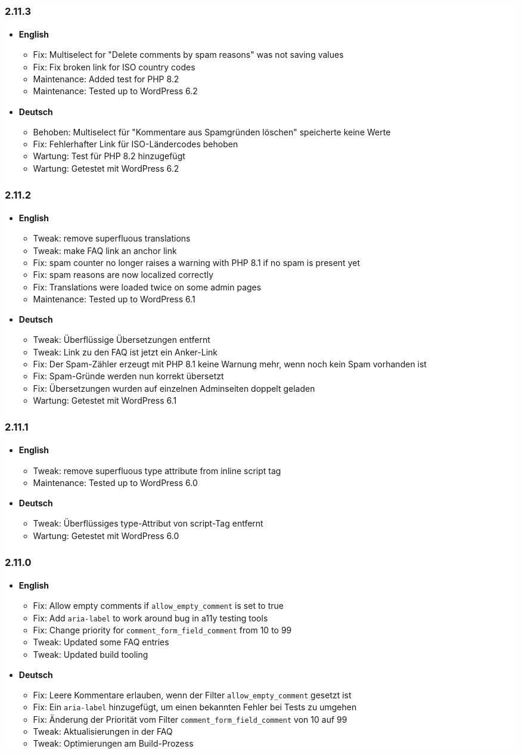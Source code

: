 ### 2.11.3 ###
* **English**
  * Fix: Multiselect for "Delete comments by spam reasons" was not saving values
  * Fix: Fix broken link for ISO country codes
  * Maintenance: Added test for PHP 8.2
  * Maintenance: Tested up to WordPress 6.2

* **Deutsch**
  * Behoben: Multiselect für "Kommentare aus Spamgründen löschen" speicherte keine Werte
  * Fix: Fehlerhafter Link für ISO-Ländercodes behoben
  * Wartung: Test für PHP 8.2 hinzugefügt
  * Wartung: Getestet mit WordPress 6.2
  
### 2.11.2 ###
* **English**
  * Tweak: remove superfluous translations
  * Tweak: make FAQ link an anchor link
  * Fix: spam counter no longer raises a warning with PHP 8.1 if no spam is present yet
  * Fix: spam reasons are now localized correctly
  * Fix: Translations were loaded twice on some admin pages
  * Maintenance: Tested up to WordPress 6.1

* **Deutsch**
  * Tweak: Überflüssige Übersetzungen entfernt
  * Tweak: Link zu den FAQ ist jetzt ein Anker-Link
  * Fix: Der Spam-Zähler erzeugt mit PHP 8.1 keine Warnung mehr, wenn noch kein Spam vorhanden ist
  * Fix: Spam-Gründe werden nun korrekt übersetzt
  * Fix: Übersetzungen wurden auf einzelnen Adminseiten doppelt geladen
  * Wartung: Getestet mit WordPress 6.1

### 2.11.1 ###
* **English**
  * Tweak: remove superfluous type attribute from inline script tag
  * Maintenance: Tested up to WordPress 6.0

* **Deutsch**
  * Tweak: Überflüssiges type-Attribut von script-Tag entfernt
  * Wartung: Getestet mit WordPress 6.0

### 2.11.0 ###
* **English**
  * Fix: Allow empty comments if `allow_empty_comment` is set to true
  * Fix: Add `aria-label` to work around bug in a11y testing tools
  * Fix: Change priority for `comment_form_field_comment` from 10 to 99
  * Tweak: Updated some FAQ entries
  * Tweak: Updated build tooling

* **Deutsch**
  * Fix: Leere Kommentare erlauben, wenn der Filter `allow_empty_comment` gesetzt ist
  * Fix: Ein `aria-label` hinzugefügt, um einen bekannten Fehler bei Tests zu umgehen
  * Fix: Änderung der Priorität vom Filter `comment_form_field_comment` von 10 auf 99
  * Tweak: Aktualisierungen in der FAQ
  * Tweak: Optimierungen am Build-Prozess
